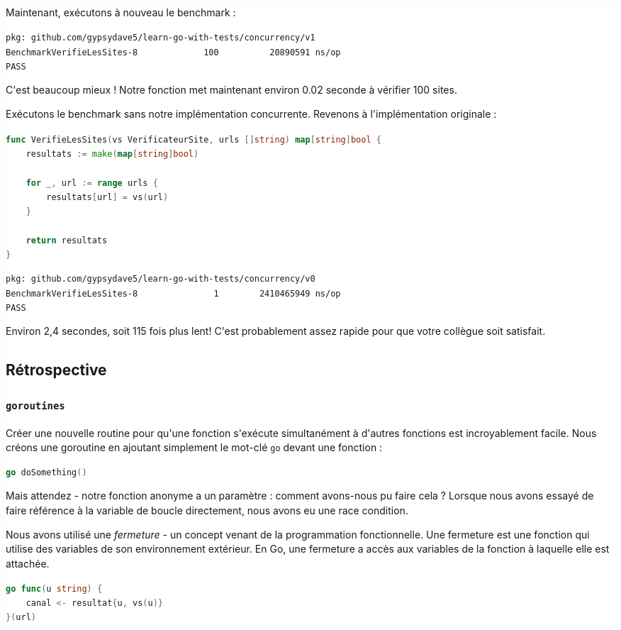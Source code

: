 Maintenant, exécutons à nouveau le benchmark :

```text
pkg: github.com/gypsydave5/learn-go-with-tests/concurrency/v1
BenchmarkVerifieLesSites-8             100          20890591 ns/op
PASS
```

C'est beaucoup mieux ! Notre fonction met maintenant environ 0.02 seconde à vérifier 100 sites.

Exécutons le benchmark sans notre implémentation concurrente. Revenons à l'implémentation originale :

```go
func VerifieLesSites(vs VerificateurSite, urls []string) map[string]bool {
	resultats := make(map[string]bool)

	for _, url := range urls {
		resultats[url] = vs(url)
	}

	return resultats
}
```

```text
pkg: github.com/gypsydave5/learn-go-with-tests/concurrency/v0
BenchmarkVerifieLesSites-8               1        2410465949 ns/op
PASS
```

Environ 2,4 secondes, soit 115 fois plus lent! C'est probablement assez rapide pour que votre collègue soit satisfait.

## Rétrospective

### `goroutines`

Créer une nouvelle routine pour qu'une fonction s'exécute simultanément à d'autres fonctions est incroyablement facile. Nous créons une goroutine en ajoutant simplement le mot-clé `go` devant une fonction :

```go
go doSomething()
```

Mais attendez - notre fonction anonyme a un paramètre : comment avons-nous pu faire cela ? Lorsque nous avons essayé de faire référence à la variable de boucle directement, nous avons eu une race condition.

Nous avons utilisé une _fermeture_ - un concept venant de la programmation fonctionnelle. Une fermeture est une fonction qui utilise des variables de son environnement extérieur. En Go, une fermeture a accès aux variables de la fonction à laquelle elle est attachée.

```go
go func(u string) {
	canal <- resultat{u, vs(u)}
}(url)
```
